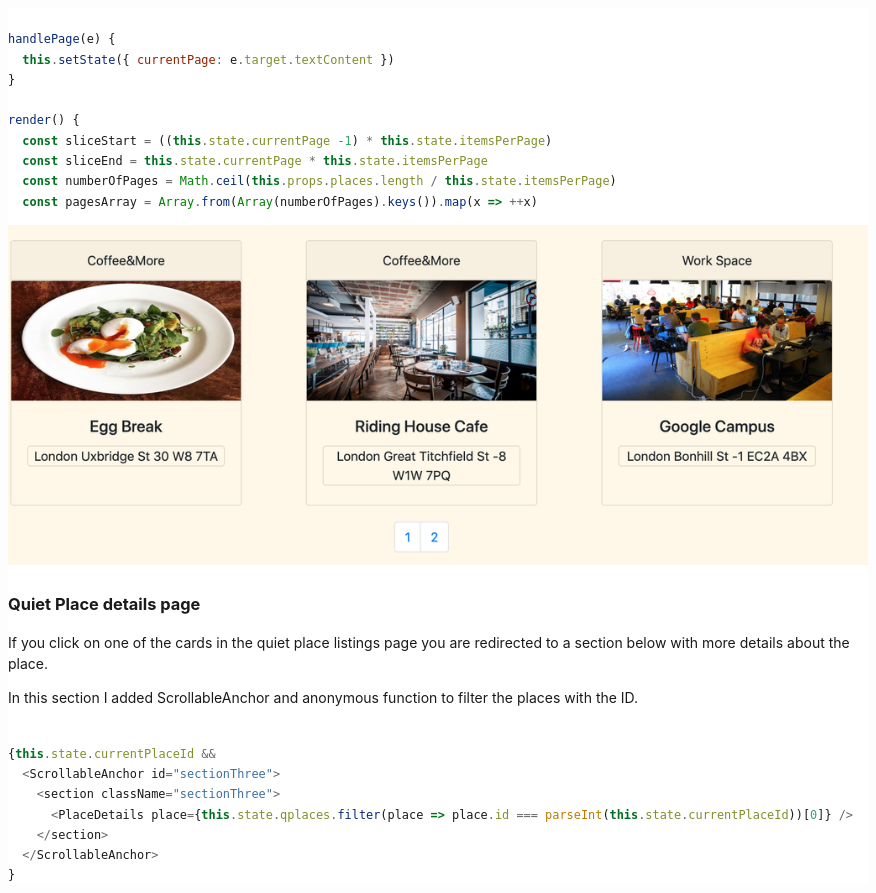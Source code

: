 ```js

handlePage(e) {
  this.setState({ currentPage: e.target.textContent })
}

render() {
  const sliceStart = ((this.state.currentPage -1) * this.state.itemsPerPage)
  const sliceEnd = this.state.currentPage * this.state.itemsPerPage
  const numberOfPages = Math.ceil(this.props.places.length / this.state.itemsPerPage)
  const pagesArray = Array.from(Array(numberOfPages).keys()).map(x => ++x)

```
<img src="src/assets/scrolling.png" width="900">

### Quiet Place details page


If you click on one of the cards in the quiet place listings page you are redirected to a section below with more details about the place.

In this section I added ScrollableAnchor and anonymous function to filter the places with the ID.

```js

{this.state.currentPlaceId &&
  <ScrollableAnchor id="sectionThree">
    <section className="sectionThree">
      <PlaceDetails place={this.state.qplaces.filter(place => place.id === parseInt(this.state.currentPlaceId))[0]} />
    </section>
  </ScrollableAnchor>
}
```
